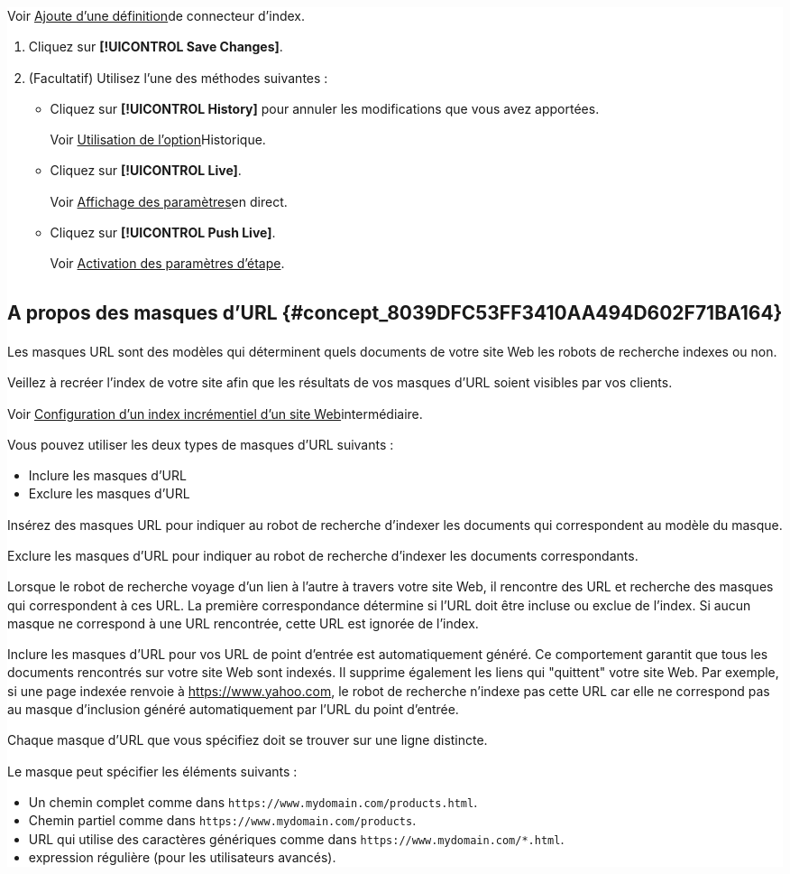    Voir [Ajoute d’une définition](../c-about-settings-menu/c-about-crawling-menu.md#task_96779B651A654E1F871F55D6DBBC8886)de connecteur d’index.
1. Cliquez sur **[!UICONTROL Save Changes]**.
1. (Facultatif) Utilisez l’une des méthodes suivantes :

   * Cliquez sur **[!UICONTROL History]** pour annuler les modifications que vous avez apportées.

      Voir [Utilisation de l’option](../t-using-the-history-option.md#task_70DD3F87A67242BBBD2CB27156F43002)Historique.

   * Cliquez sur **[!UICONTROL Live]**.

      Voir [Affichage des paramètres](../c-about-staging.md#task_401A0EBDB5DB4D4CA933CBA7BECDC10F)en direct.

   * Cliquez sur **[!UICONTROL Push Live]**.

      Voir [Activation des paramètres d’étape](../c-about-staging.md#task_44306783B4C0408AAA58B471DAF2D9A4).

## A propos des masques d’URL {#concept_8039DFC53FF3410AA494D602F71BA164}

Les masques URL sont des modèles qui déterminent quels documents de votre site Web les robots de recherche indexes ou non.

Veillez à recréer l’index de votre site afin que les résultats de vos masques d’URL soient visibles par vos clients.

Voir [Configuration d’un index incrémentiel d’un site Web](../c-about-index-menu/c-about-incremental-index.md#task_46A367B0786C4C90BFFA5D3F95FD86C0)intermédiaire.

Vous pouvez utiliser les deux types de masques d’URL suivants :

* Inclure les masques d’URL
* Exclure les masques d’URL

Insérez des masques URL pour indiquer au robot de recherche d’indexer les documents qui correspondent au modèle du masque.

Exclure les masques d’URL pour indiquer au robot de recherche d’indexer les documents correspondants.

Lorsque le robot de recherche voyage d’un lien à l’autre à travers votre site Web, il rencontre des URL et recherche des masques qui correspondent à ces URL. La première correspondance détermine si l’URL doit être incluse ou exclue de l’index. Si aucun masque ne correspond à une URL rencontrée, cette URL est ignorée de l’index.

Inclure les masques d’URL pour vos URL de point d’entrée est automatiquement généré. Ce comportement garantit que tous les documents rencontrés sur votre site Web sont indexés. Il supprime également les liens qui &quot;quittent&quot; votre site Web. Par exemple, si une page indexée renvoie à https://www.yahoo.com, le robot de recherche n’indexe pas cette URL car elle ne correspond pas au masque d’inclusion généré automatiquement par l’URL du point d’entrée.

Chaque masque d’URL que vous spécifiez doit se trouver sur une ligne distincte.

Le masque peut spécifier les éléments suivants :

* Un chemin complet comme dans `https://www.mydomain.com/products.html`.
* Chemin partiel comme dans `https://www.mydomain.com/products`.
* URL qui utilise des caractères génériques comme dans `https://www.mydomain.com/*.html`.
* expression régulière (pour les utilisateurs avancés).
